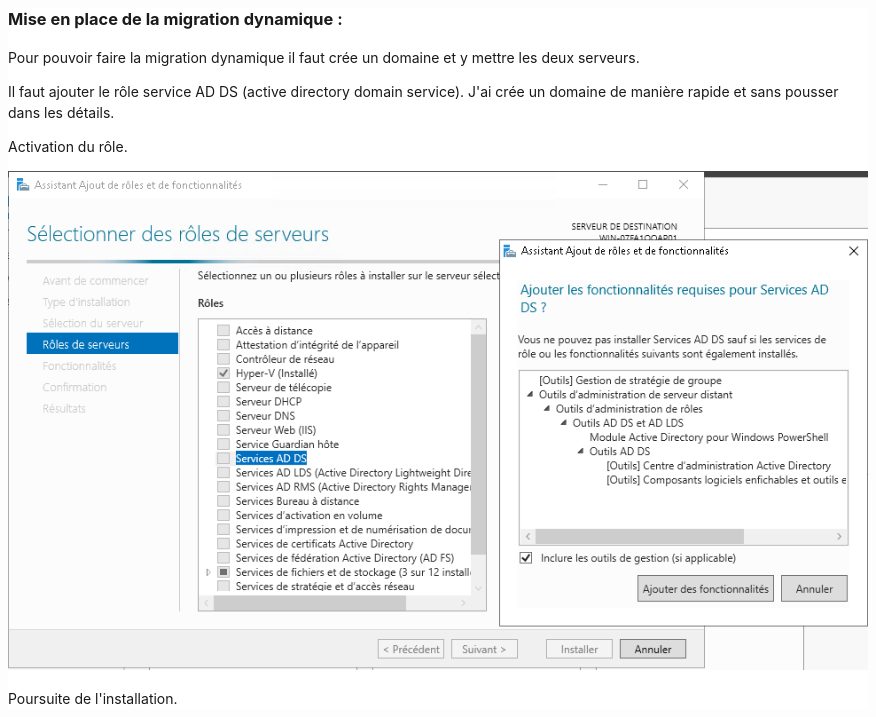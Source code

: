 
### Mise en place de la migration dynamique :   

Pour pouvoir faire la migration dynamique il faut crée un domaine et y mettre les deux serveurs.

Il faut ajouter le rôle service AD DS (active directory domain service). J'ai crée un domaine de manière rapide et sans pousser dans les détails.

Activation du rôle.

![ ](./SAEPhoto/servicedom.png)

Poursuite de l'installation.

